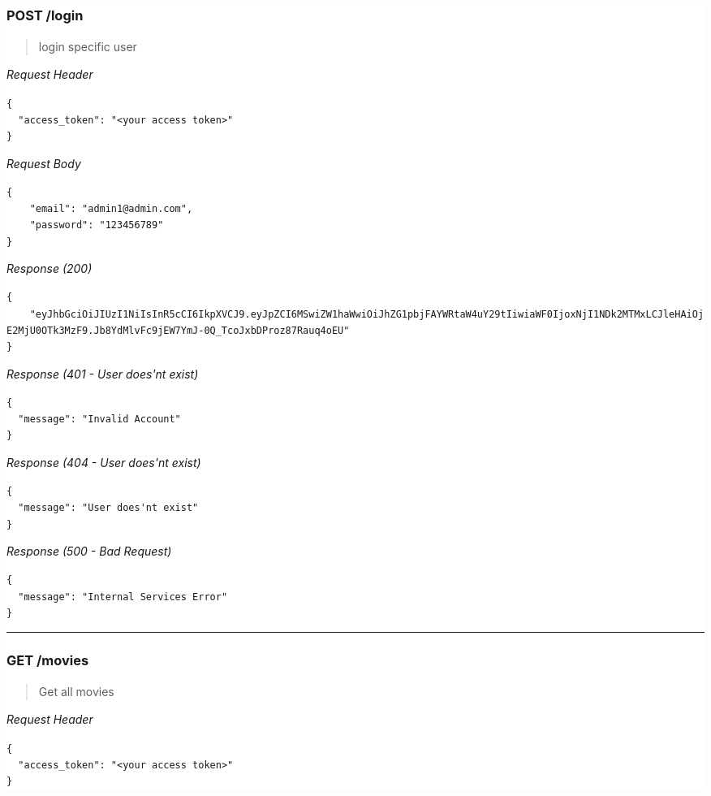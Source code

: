### POST /login

> login specific user

_Request Header_
```
{
  "access_token": "<your access token>"
}
```

_Request Body_
```
{
    "email": "admin1@admin.com",
    "password": "123456789"
}
```

_Response (200)_
```
{
    "eyJhbGciOiJIUzI1NiIsInR5cCI6IkpXVCJ9.eyJpZCI6MSwiZW1haWwiOiJhZG1pbjFAYWRtaW4uY29tIiwiaWF0IjoxNjI1NDk2MTMxLCJleHAiOjE2MjU0OTk3MzF9.Jb8YdMlvFc9jEW7YmJ-0Q_TcoJxbDProz87Rauq4oEU"
}
```

_Response (401 - User does'nt exist)_
```
{
  "message": "Invalid Account"
}
```
_Response (404 - User does'nt exist)_
```
{
  "message": "User does'nt exist"
}
```
_Response (500 - Bad Request)_
```
{
  "message": "Internal Services Error"
}
```
---


### GET /movies

> Get all movies

_Request Header_
```
{
  "access_token": "<your access token>"
}
```
